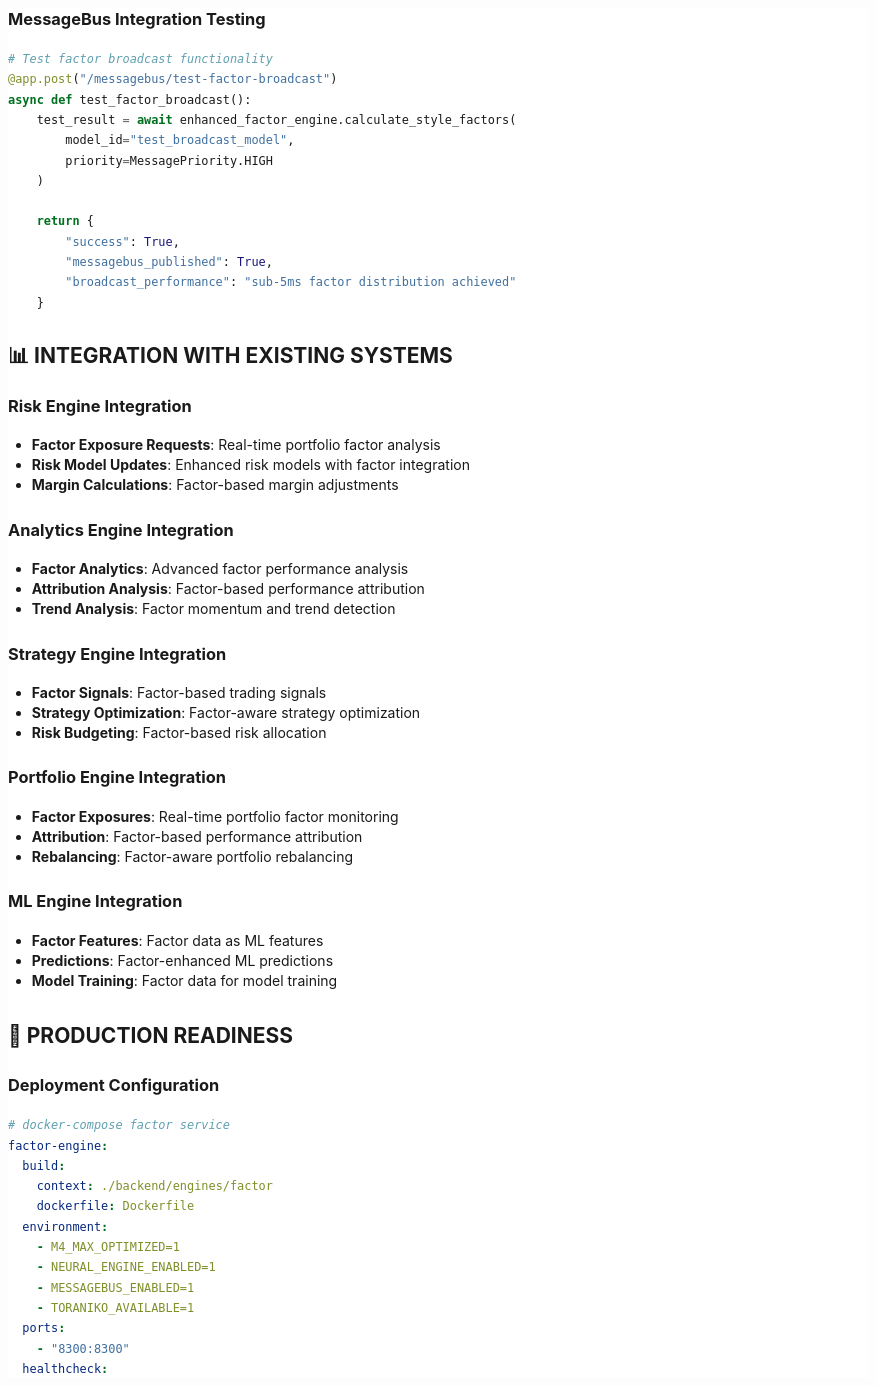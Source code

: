 ### MessageBus Integration Testing
```python
# Test factor broadcast functionality
@app.post("/messagebus/test-factor-broadcast")
async def test_factor_broadcast():
    test_result = await enhanced_factor_engine.calculate_style_factors(
        model_id="test_broadcast_model",
        priority=MessagePriority.HIGH
    )
    
    return {
        "success": True,
        "messagebus_published": True,
        "broadcast_performance": "sub-5ms factor distribution achieved"
    }
```

## 📊 INTEGRATION WITH EXISTING SYSTEMS

### Risk Engine Integration
- **Factor Exposure Requests**: Real-time portfolio factor analysis
- **Risk Model Updates**: Enhanced risk models with factor integration
- **Margin Calculations**: Factor-based margin adjustments

### Analytics Engine Integration  
- **Factor Analytics**: Advanced factor performance analysis
- **Attribution Analysis**: Factor-based performance attribution
- **Trend Analysis**: Factor momentum and trend detection

### Strategy Engine Integration
- **Factor Signals**: Factor-based trading signals
- **Strategy Optimization**: Factor-aware strategy optimization
- **Risk Budgeting**: Factor-based risk allocation

### Portfolio Engine Integration
- **Factor Exposures**: Real-time portfolio factor monitoring
- **Attribution**: Factor-based performance attribution  
- **Rebalancing**: Factor-aware portfolio rebalancing

### ML Engine Integration
- **Factor Features**: Factor data as ML features
- **Predictions**: Factor-enhanced ML predictions
- **Model Training**: Factor data for model training

## 🎯 PRODUCTION READINESS

### Deployment Configuration
```yaml
# docker-compose factor service
factor-engine:
  build:
    context: ./backend/engines/factor
    dockerfile: Dockerfile
  environment:
    - M4_MAX_OPTIMIZED=1
    - NEURAL_ENGINE_ENABLED=1
    - MESSAGEBUS_ENABLED=1
    - TORANIKO_AVAILABLE=1
  ports:
    - "8300:8300"
  healthcheck:
```